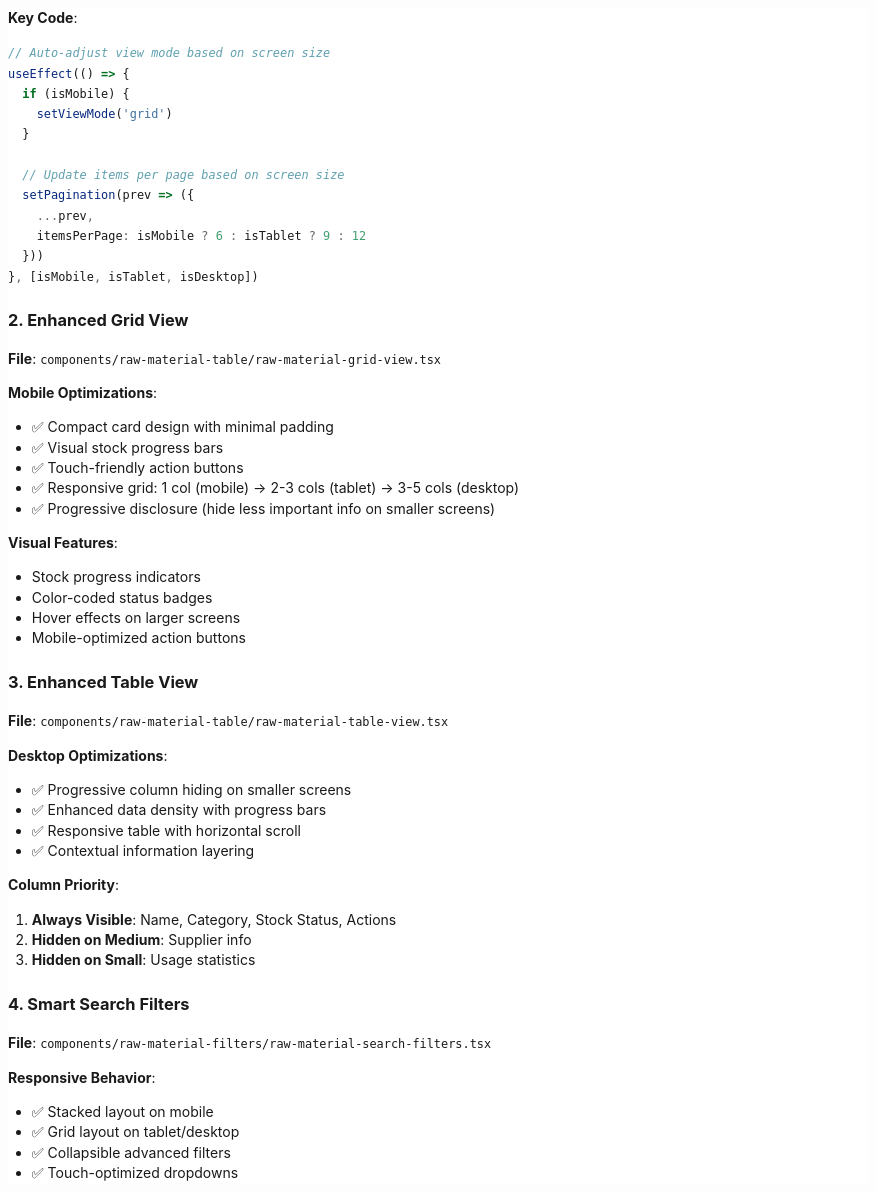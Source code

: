 **Key Code**:
```typescript
// Auto-adjust view mode based on screen size
useEffect(() => {
  if (isMobile) {
    setViewMode('grid')
  }
  
  // Update items per page based on screen size
  setPagination(prev => ({
    ...prev,
    itemsPerPage: isMobile ? 6 : isTablet ? 9 : 12
  }))
}, [isMobile, isTablet, isDesktop])
```

### 2. Enhanced Grid View
**File**: `components/raw-material-table/raw-material-grid-view.tsx`

**Mobile Optimizations**:
- ✅ Compact card design with minimal padding
- ✅ Visual stock progress bars
- ✅ Touch-friendly action buttons
- ✅ Responsive grid: 1 col (mobile) → 2-3 cols (tablet) → 3-5 cols (desktop)
- ✅ Progressive disclosure (hide less important info on smaller screens)

**Visual Features**:
- Stock progress indicators
- Color-coded status badges
- Hover effects on larger screens
- Mobile-optimized action buttons

### 3. Enhanced Table View
**File**: `components/raw-material-table/raw-material-table-view.tsx`

**Desktop Optimizations**:
- ✅ Progressive column hiding on smaller screens
- ✅ Enhanced data density with progress bars
- ✅ Responsive table with horizontal scroll
- ✅ Contextual information layering

**Column Priority**:
1. **Always Visible**: Name, Category, Stock Status, Actions
2. **Hidden on Medium**: Supplier info
3. **Hidden on Small**: Usage statistics

### 4. Smart Search Filters
**File**: `components/raw-material-filters/raw-material-search-filters.tsx`

**Responsive Behavior**:
- ✅ Stacked layout on mobile
- ✅ Grid layout on tablet/desktop
- ✅ Collapsible advanced filters
- ✅ Touch-optimized dropdowns
